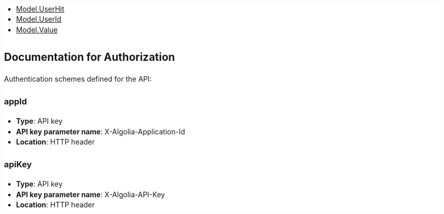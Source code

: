  - [Model.UserHit](docs/UserHit.md)
 - [Model.UserId](docs/UserId.md)
 - [Model.Value](docs/Value.md)


<a id="documentation-for-authorization"></a>
## Documentation for Authorization


Authentication schemes defined for the API:
<a id="appId"></a>
### appId

- **Type**: API key
- **API key parameter name**: X-Algolia-Application-Id
- **Location**: HTTP header

<a id="apiKey"></a>
### apiKey

- **Type**: API key
- **API key parameter name**: X-Algolia-API-Key
- **Location**: HTTP header

